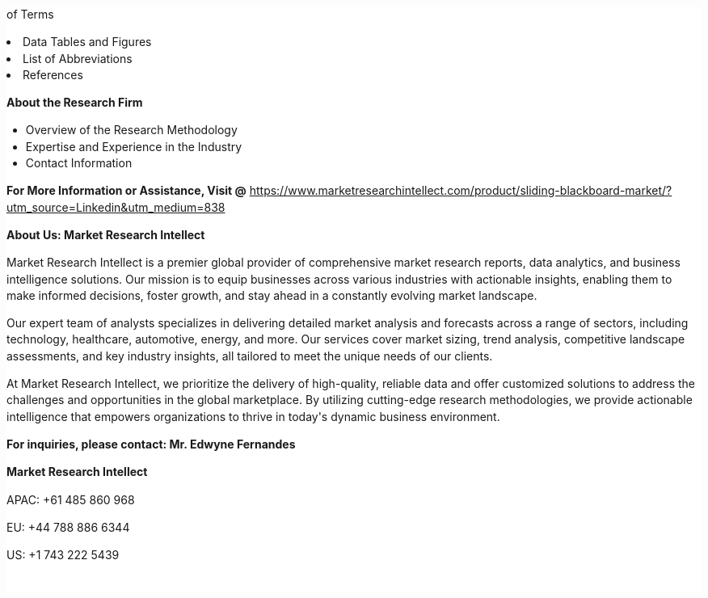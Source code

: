 of Terms</li><li>Data Tables and Figures</li><li>List of Abbreviations</li><li>References</li></ul><p><strong>About the Research Firm</strong></p><ul><li>Overview of the Research Methodology</li><li>Expertise and Experience in the Industry</li><li>Contact Information</li></ul></div><div class="article-main__content" data-test-id="publishing-text-block"><p><span class="font-[700]"><strong>For More Information or Assistance, Visit @</strong>&nbsp;<a href="https://www.marketresearchintellect.com/product/sliding-blackboard-market/?utm_source=Linkedin&utm_medium=838">https://www.marketresearchintellect.com/product/sliding-blackboard-market/?utm_source=Linkedin&utm_medium=838</a></span></p><p><strong>About Us: Market Research Intellect</strong></p><p>Market Research Intellect is a premier global provider of comprehensive market research reports, data analytics, and business intelligence solutions. Our mission is to equip businesses across various industries with actionable insights, enabling them to make informed decisions, foster growth, and stay ahead in a constantly evolving market landscape.</p><p>Our expert team of analysts specializes in delivering detailed market analysis and forecasts across a range of sectors, including technology, healthcare, automotive, energy, and more. Our services cover market sizing, trend analysis, competitive landscape assessments, and key industry insights, all tailored to meet the unique needs of our clients.</p><p>At Market Research Intellect, we prioritize the delivery of high-quality, reliable data and offer customized solutions to address the challenges and opportunities in the global marketplace. By utilizing cutting-edge research methodologies, we provide actionable intelligence that empowers organizations to thrive in today's dynamic business environment.</p><p><strong>For inquiries, please contact: Mr. Edwyne Fernandes</strong></p><p><strong>Market Research Intellect</strong></p><p>APAC: +61 485 860 968</p><p>EU: +44 788 886 6344</p><p>US: +1 743 222 5439</p></div><div class="article-main__content" data-test-id="publishing-text-block">&nbsp;</div>
